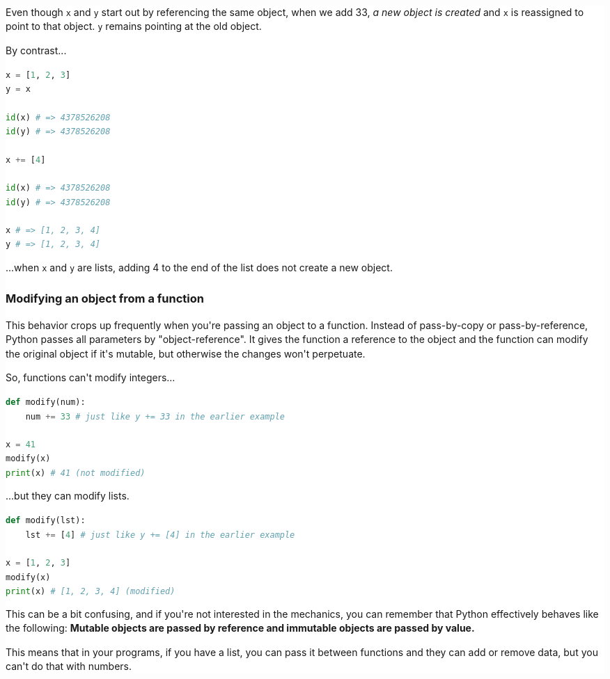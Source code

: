 Even though `x` and `y` start out by referencing the same object, when we add 33, *a new object is created* and `x` is reassigned to point to that object. `y` remains pointing at the old object.

By contrast...

```python
x = [1, 2, 3]
y = x

id(x) # => 4378526208
id(y) # => 4378526208

x += [4]

id(x) # => 4378526208
id(y) # => 4378526208

x # => [1, 2, 3, 4]
y # => [1, 2, 3, 4]
```

...when `x` and `y` are lists, adding 4 to the end of the list does not create a new object.

### Modifying an object from a function

This behavior crops up frequently when you're passing an object to a function. Instead of pass-by-copy or pass-by-reference, Python passes all parameters by "object-reference". It gives the function a reference to the object and the function can modify the original object if it's mutable, but otherwise the changes won't perpetuate.

So, functions can't modify integers...

```python
def modify(num):
    num += 33 # just like y += 33 in the earlier example

x = 41
modify(x)
print(x) # 41 (not modified)
```

...but they can modify lists.

```python
def modify(lst):
    lst += [4] # just like y += [4] in the earlier example

x = [1, 2, 3]
modify(x)
print(x) # [1, 2, 3, 4] (modified)
```

This can be a bit confusing, and if you're not interested in the mechanics, you can remember that Python effectively behaves like the following: **Mutable objects are passed by reference and immutable objects are passed by value.**

This means that in your programs, if you have a list, you can pass it between functions and they can add or remove data, but you can't do that with numbers.
